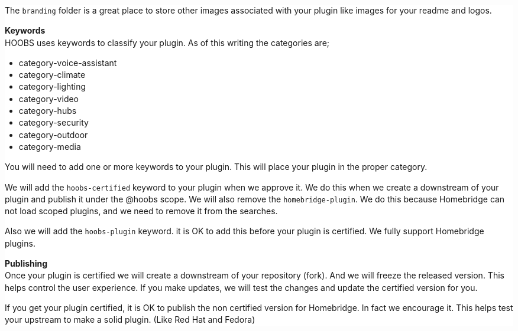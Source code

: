 The `branding` folder is a great place to store other images associated with your plugin like images for your readme and logos.

**Keywords**  
HOOBS uses keywords to classify your plugin. As of this writing the categories are;

* category-voice-assistant
* category-climate
* category-lighting
* category-video
* category-hubs
* category-security
* category-outdoor
* category-media

You will need to add one or more keywords to your plugin. This will place your plugin in the proper category.

We will add the `hoobs-certified` keyword to your plugin when we approve it. We do this when we create a downstream of your plugin and publish it under the @hoobs scope. We will also remove the `homebridge-plugin`. We do this because Homebridge can not load scoped plugins, and we need to remove it from the searches.

Also we will add the `hoobs-plugin` keyword. it is OK to add this before your plugin is certified. We fully support Homebridge plugins.

**Publishing**  
Once your plugin is certified we will create a downstream of your repository (fork). And we will freeze the released version. This helps control the user experience. If you make updates, we will test the changes and update the certified version for you.

If you get your plugin certified, it is OK to publish the non certified version for Homebridge. In fact we encourage it. This helps test your upstream to make a solid plugin. (Like Red Hat and Fedora)
